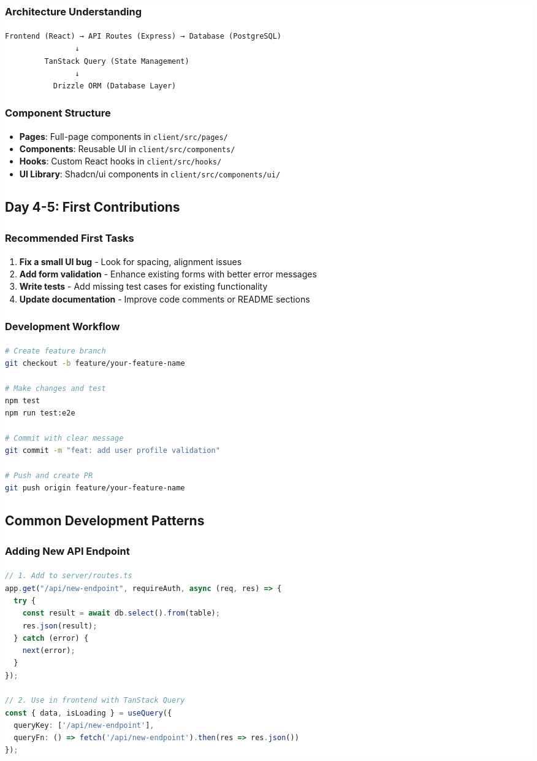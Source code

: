 ### Architecture Understanding
```
Frontend (React) → API Routes (Express) → Database (PostgreSQL)
                ↓
         TanStack Query (State Management)
                ↓
           Drizzle ORM (Database Layer)
```

### Component Structure
- **Pages**: Full-page components in `client/src/pages/`
- **Components**: Reusable UI in `client/src/components/`
- **Hooks**: Custom React hooks in `client/src/hooks/`
- **UI Library**: Shadcn/ui components in `client/src/components/ui/`

## Day 4-5: First Contributions

### Recommended First Tasks
1. **Fix a small UI bug** - Look for spacing, alignment issues
2. **Add form validation** - Enhance existing forms with better error messages
3. **Write tests** - Add missing test cases for existing functionality
4. **Update documentation** - Improve code comments or README sections

### Development Workflow
```bash
# Create feature branch
git checkout -b feature/your-feature-name

# Make changes and test
npm test
npm run test:e2e

# Commit with clear message
git commit -m "feat: add user profile validation"

# Push and create PR
git push origin feature/your-feature-name
```

## Common Development Patterns

### Adding New API Endpoint
```typescript
// 1. Add to server/routes.ts
app.get("/api/new-endpoint", requireAuth, async (req, res) => {
  try {
    const result = await db.select().from(table);
    res.json(result);
  } catch (error) {
    next(error);
  }
});

// 2. Use in frontend with TanStack Query
const { data, isLoading } = useQuery({
  queryKey: ['/api/new-endpoint'],
  queryFn: () => fetch('/api/new-endpoint').then(res => res.json())
});
```
